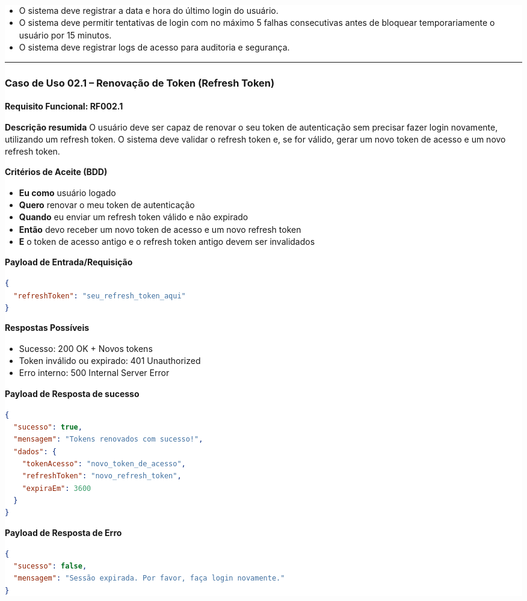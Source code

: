 * O sistema deve registrar a data e hora do último login do usuário.
* O sistema deve permitir tentativas de login com no máximo 5 falhas consecutivas antes de bloquear temporariamente o usuário por 15 minutos.
* O sistema deve registrar logs de acesso para auditoria e segurança.

-----

### Caso de Uso 02.1 – Renovação de Token (Refresh Token)

**Requisito Funcional: RF002.1**

**Descrição resumida**
O usuário deve ser capaz de renovar o seu token de autenticação sem precisar fazer login novamente, utilizando um refresh token. O sistema deve validar o refresh token e, se for válido, gerar um novo token de acesso e um novo refresh token.

**Critérios de Aceite (BDD)**

* **Eu como** usuário logado
* **Quero** renovar o meu token de autenticação
* **Quando** eu enviar um refresh token válido e não expirado
* **Então** devo receber um novo token de acesso e um novo refresh token
* **E** o token de acesso antigo e o refresh token antigo devem ser invalidados

**Payload de Entrada/Requisição**

```json
{
  "refreshToken": "seu_refresh_token_aqui"
}
```

**Respostas Possíveis**

* Sucesso: 200 OK + Novos tokens
* Token inválido ou expirado: 401 Unauthorized
* Erro interno: 500 Internal Server Error

**Payload de Resposta de sucesso**

```json
{
  "sucesso": true,
  "mensagem": "Tokens renovados com sucesso!",
  "dados": {
    "tokenAcesso": "novo_token_de_acesso",
    "refreshToken": "novo_refresh_token",
    "expiraEm": 3600
  }
}
```

**Payload de Resposta de Erro**

```json
{
  "sucesso": false,
  "mensagem": "Sessão expirada. Por favor, faça login novamente."
}
```
